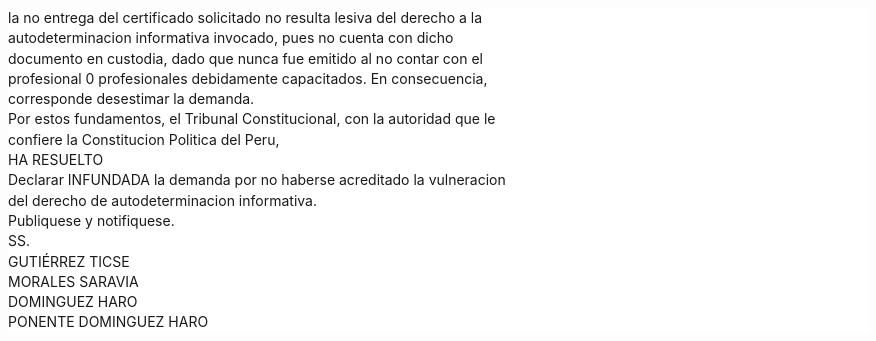 la no entrega del certificado solicitado no resulta lesiva del derecho a la  
autodeterminacion informativa invocado, pues no cuenta con dicho  
documento en custodia, dado que nunca fue emitido al no contar con el  
profesional 0 profesionales debidamente capacitados. En consecuencia,  
corresponde desestimar la demanda.  
Por estos fundamentos, el Tribunal Constitucional, con la autoridad que le  
confiere la Constitucion Politica del Peru,  
HA RESUELTO  
Declarar INFUNDADA la demanda por no haberse acreditado la vulneracion  
del derecho de autodeterminacion informativa.  
Publiquese y notifiquese.  
SS.  
GUTIÉRREZ TICSE  
MORALES SARAVIA  
DOMINGUEZ HARO  
PONENTE DOMINGUEZ HARO